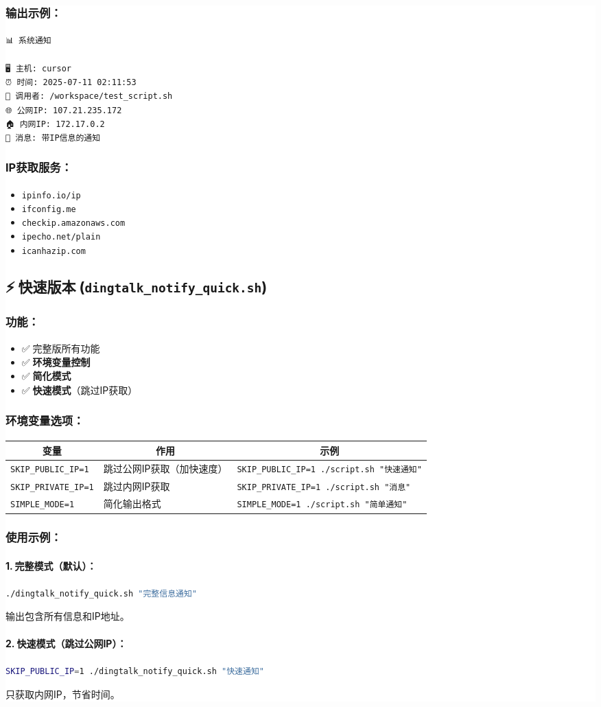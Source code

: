 ### 输出示例：
```
📊 系统通知

🖥️ 主机: cursor
⏰ 时间: 2025-07-11 02:11:53
📍 调用者: /workspace/test_script.sh
🌐 公网IP: 107.21.235.172
🏠 内网IP: 172.17.0.2
💬 消息: 带IP信息的通知
```

### IP获取服务：
- `ipinfo.io/ip`
- `ifconfig.me`
- `checkip.amazonaws.com`
- `ipecho.net/plain`
- `icanhazip.com`

## ⚡ 快速版本 (`dingtalk_notify_quick.sh`)

### 功能：
- ✅ 完整版所有功能
- ✅ **环境变量控制**
- ✅ **简化模式**
- ✅ **快速模式**（跳过IP获取）

### 环境变量选项：

| 变量 | 作用 | 示例 |
|------|------|------|
| `SKIP_PUBLIC_IP=1` | 跳过公网IP获取（加快速度） | `SKIP_PUBLIC_IP=1 ./script.sh "快速通知"` |
| `SKIP_PRIVATE_IP=1` | 跳过内网IP获取 | `SKIP_PRIVATE_IP=1 ./script.sh "消息"` |
| `SIMPLE_MODE=1` | 简化输出格式 | `SIMPLE_MODE=1 ./script.sh "简单通知"` |

### 使用示例：

#### 1. 完整模式（默认）：
```bash
./dingtalk_notify_quick.sh "完整信息通知"
```
输出包含所有信息和IP地址。

#### 2. 快速模式（跳过公网IP）：
```bash
SKIP_PUBLIC_IP=1 ./dingtalk_notify_quick.sh "快速通知"
```
只获取内网IP，节省时间。
